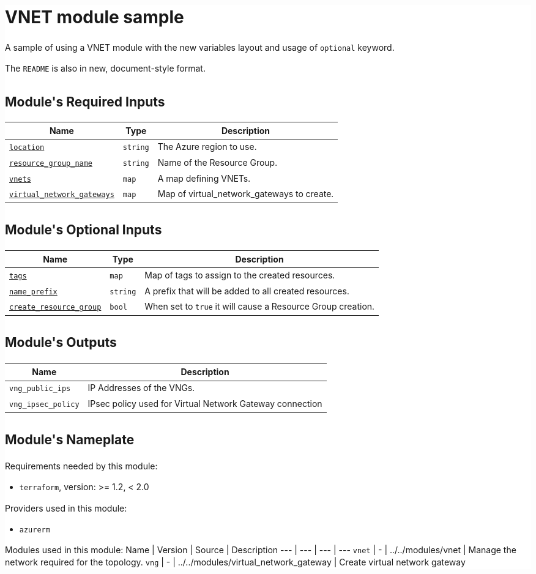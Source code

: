 
# VNET module sample

A sample of using a VNET module with the new variables layout and usage of `optional` keyword.

The `README` is also in new, document-style format.

## Module's Required Inputs

Name | Type | Description
--- | --- | ---
[`location`](#location) | `string` | The Azure region to use.
[`resource_group_name`](#resource_group_name) | `string` | Name of the Resource Group.
[`vnets`](#vnets) | `map` | A map defining VNETs.
[`virtual_network_gateways`](#virtual_network_gateways) | `map` | Map of virtual_network_gateways to create.


## Module's Optional Inputs

Name | Type | Description
--- | --- | ---
[`tags`](#tags) | `map` | Map of tags to assign to the created resources.
[`name_prefix`](#name_prefix) | `string` | A prefix that will be added to all created resources.
[`create_resource_group`](#create_resource_group) | `bool` | When set to `true` it will cause a Resource Group creation.



## Module's Outputs

Name |  Description
--- | ---
`vng_public_ips` | IP Addresses of the VNGs.
`vng_ipsec_policy` | IPsec policy used for Virtual Network Gateway connection

## Module's Nameplate


Requirements needed by this module:

- `terraform`, version: >= 1.2, < 2.0


Providers used in this module:

- `azurerm`


Modules used in this module:
Name | Version | Source | Description
--- | --- | --- | ---
`vnet` | - | ../../modules/vnet | Manage the network required for the topology.
`vng` | - | ../../modules/virtual_network_gateway | Create virtual network gateway
